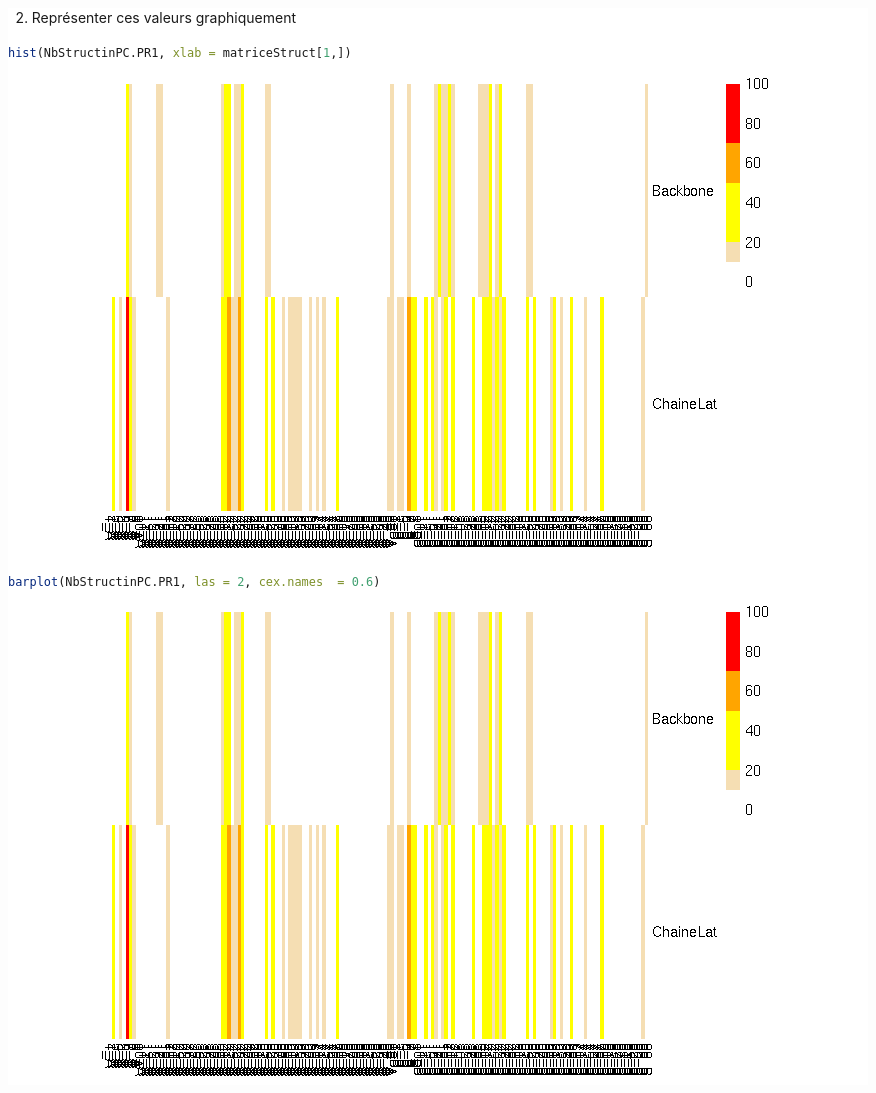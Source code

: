 
2. Représenter ces valeurs graphiquement


```r
hist(NbStructinPC.PR1, xlab = matriceStruct[1,])
```

<img src="figures/07_tests_multiplesunnamed-chunk-27-1.png" style="display: block; margin: auto;" />

```r
barplot(NbStructinPC.PR1, las = 2, cex.names  = 0.6)
```

<img src="figures/07_tests_multiplesunnamed-chunk-28-1.png" style="display: block; margin: auto;" />
